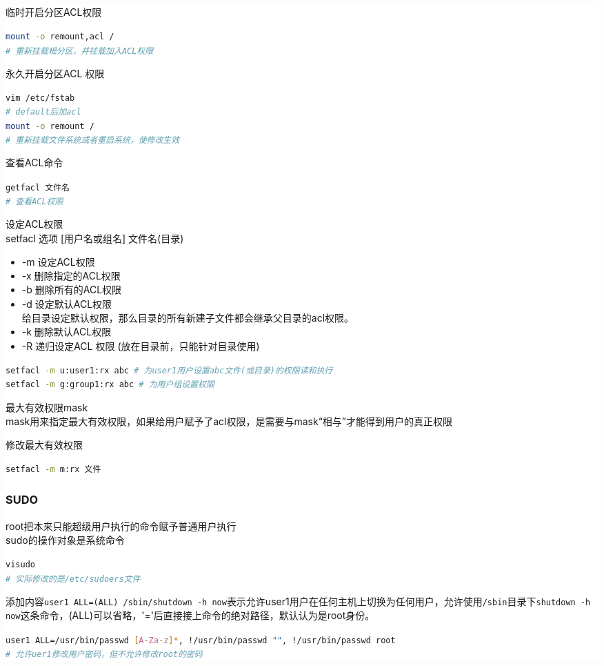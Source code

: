 临时开启分区ACL权限
```bash
mount -o remount,acl /
# 重新挂载根分区，并挂载加入ACL权限
```

永久开启分区ACL 权限
```bash
vim /etc/fstab
# default后加acl
mount -o remount /
# 重新挂载文件系统或者重启系统，使修改生效
```

查看ACL命令
```bash
getfacl 文件名
# 查看ACL权限
```

设定ACL权限  
setfacl 选项 [用户名或组名] 文件名(目录)
* -m 设定ACL权限
* -x 删除指定的ACL权限
* -b 删除所有的ACL权限
* -d 设定默认ACL权限  
  给目录设定默认权限，那么目录的所有新建子文件都会继承父目录的acl权限。
* -k 删除默认ACL权限
* -R 递归设定ACL 权限 (放在目录前，只能针对目录使用)

```bash
setfacl -m u:user1:rx abc # 为user1用户设置abc文件(或目录)的权限读和执行
setfacl -m g:group1:rx abc # 为用户组设置权限
```

最大有效权限mask  
mask用来指定最大有效权限，如果给用户赋予了acl权限，是需要与mask“相与”才能得到用户的真正权限

修改最大有效权限
```bash
setfacl -m m:rx 文件
```

### SUDO

root把本来只能超级用户执行的命令赋予普通用户执行  
sudo的操作对象是系统命令

```bash
visudo
# 实际修改的是/etc/sudoers文件
```
添加内容`user1 ALL=(ALL) /sbin/shutdown -h now`表示允许user1用户在任何主机上切换为任何用户，允许使用`/sbin`目录下`shutdown -h now`这条命令，(ALL)可以省略，'='后直接接上命令的绝对路径，默认认为是root身份。

```bash
user1 ALL=/usr/bin/passwd [A-Za-z]*, !/usr/bin/passwd "", !/usr/bin/passwd root
# 允许uer1修改用户密码，但不允许修改root的密码
```
